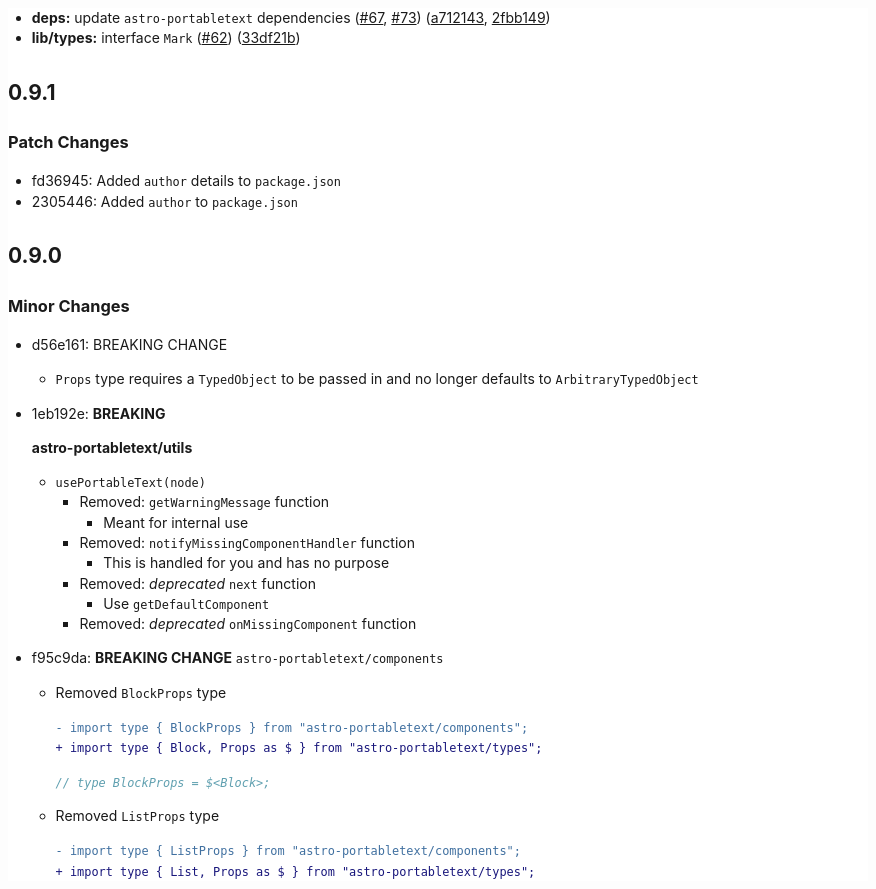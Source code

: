 - **deps:** update `astro-portabletext` dependencies ([#67](https://github.com/theisel/astro-portabletext/issues/67), [#73](https://github.com/theisel/astro-portabletext/issues/73)) ([a712143](https://github.com/theisel/astro-portabletext/commit/a712143cb1d84e262ce98a9093b32611b93d87cc), [2fbb149](https://github.com/theisel/astro-portabletext/commit/2fbb14991192f04675cc2543aa7084e35891a188))
- **lib/types:** interface `Mark` ([#62](https://github.com/theisel/astro-portabletext/issues/62)) ([33df21b](https://github.com/theisel/astro-portabletext/commit/33df21b1fe68fc9489c26c94259d1c7affe87dc7))

## 0.9.1

### Patch Changes

- fd36945: Added `author` details to `package.json`
- 2305446: Added `author` to `package.json`

## 0.9.0

### Minor Changes

- d56e161: BREAKING CHANGE
  - `Props` type requires a `TypedObject` to be passed in and no longer defaults to `ArbitraryTypedObject`
- 1eb192e: **BREAKING**

  **astro-portabletext/utils**

  - `usePortableText(node)`
    - Removed: `getWarningMessage` function
      - Meant for internal use
    - Removed: `notifyMissingComponentHandler` function
      - This is handled for you and has no purpose
    - Removed: _deprecated_ `next` function
      - Use `getDefaultComponent`
    - Removed: _deprecated_ `onMissingComponent` function

- f95c9da: **BREAKING CHANGE** `astro-portabletext/components`

  - Removed `BlockProps` type

    ```diff
    - import type { BlockProps } from "astro-portabletext/components";
    + import type { Block, Props as $ } from "astro-portabletext/types";
    ```

    ```js
    // type BlockProps = $<Block>;
    ```

  - Removed `ListProps` type

    ```diff
    - import type { ListProps } from "astro-portabletext/components";
    + import type { List, Props as $ } from "astro-portabletext/types";
    ```

